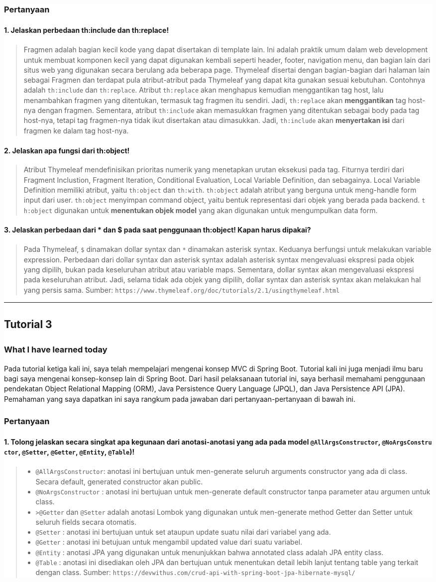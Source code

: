 ### Pertanyaan
#### 1. Jelaskan perbedaan th:include dan th:replace!
> Fragmen adalah bagian kecil kode yang dapat disertakan di template lain. Ini adalah praktik umum dalam web development untuk membuat komponen kecil yang dapat digunakan kembali seperti header, footer, navigation menu, dan bagian lain dari situs web yang digunakan secara berulang ada beberapa page. Thymeleaf disertai dengan bagian-bagian dari halaman lain sebagai Fragmen dan terdapat pula atribut-atribut pada Thymeleaf yang dapat kita gunakan sesuai kebutuhan. Contohnya adalah `th:include` dan `th:replace`.
> Atribut `th:replace` akan menghapus kemudian menggantikan tag host, lalu menambahkan fragmen yang ditentukan, termasuk tag fragmen itu sendiri. Jadi, `th:replace` akan **menggantikan** tag host-nya dengan fragmen.
> Sementara, atribut `th:include` akan memasukkan fragmen yang ditentukan sebagai body pada tag host-nya, tetapi tag fragmen-nya tidak ikut disertakan atau dimasukkan. Jadi, `th:include` akan **menyertakan isi** dari fragmen ke dalam tag host-nya.

#### 2. Jelaskan apa fungsi dari th:object!
> Atribut Thymeleaf mendefinisikan prioritas numerik yang menetapkan urutan eksekusi pada tag. Fiturnya terdiri dari Fragment Inclustion, Fragment Iteration, Conditional Evaluation, Local Variable Definition, dan sebagainya. Local Variable Definition memiliki atribut, yaitu `th:object` dan `th:with`. `th:object` adalah atribut yang berguna untuk meng-handle form input dari user. `th:object` menyimpan command object, yaitu bentuk representasi dari objek yang berada pada backend. `th:object` digunakan untuk **menentukan objek model** yang akan digunakan untuk mengumpulkan data form.

#### 3. Jelaskan perbedaan dari * dan $ pada saat penggunaan th:object! Kapan harus dipakai?
> Pada Thymeleaf, `$` dinamakan dollar syntax dan `*` dinamakan asterisk syntax. Keduanya berfungsi untuk melakukan variable expression. Perbedaan dari dollar syntax dan asterisk syntax adalah asterisk syntax mengevaluasi ekspresi pada objek yang dipilih, bukan pada keseluruhan atribut atau variable maps. Sementara, dollar syntax akan mengevaluasi ekspresi pada keseluruhan atribut. Jadi, selama tidak ada objek yang dipilih, dollar syntax dan asterisk syntax akan melakukan hal yang persis sama.
> Sumber: `https://www.thymeleaf.org/doc/tutorials/2.1/usingthymeleaf.html`

----------

## Tutorial 3
### What I have learned today

Pada tutorial ketiga kali ini, saya telah mempelajari mengenai konsep MVC di Spring Boot. Tutorial kali ini juga menjadi ilmu baru bagi saya mengenai konsep-konsep lain di Spring Boot. Dari hasil pelaksanaan tutorial ini, saya berhasil memahami penggunaan pendekatan Object Relational Mapping (ORM), Java Persistence Query Language (JPQL), dan Java Persistence API (JPA). Pemahaman yang saya dapatkan ini saya rangkum pada jawaban dari pertanyaan-pertanyaan di bawah ini.

### Pertanyaan
#### 1. Tolong jelaskan secara singkat apa kegunaan dari anotasi-anotasi yang ada pada model `@AllArgsConstructor`, `@NoArgsConstructor`, `@Setter`, `@Getter`, `@Entity`, `@Table`)!
> - `@AllArgsConstructor`: anotasi ini bertujuan untuk men-generate seluruh arguments constructor yang ada di class. Secara default, generated constructor akan public.
> - `@NoArgsConstructor` : anotasi ini bertujuan untuk men-generate default constructor tanpa parameter atau argumen untuk class.
> - `>@Getter` dan `@Setter` adalah anotasi Lombok yang digunakan untuk men-generate method Getter dan Setter untuk seluruh fields secara otomatis.
> - `@Setter` : anotasi ini bertujuan untuk set ataupun update suatu nilai dari variabel yang ada.
> - `@Getter` : anotasi ini betujuan untuk mengambil updated value dari suatu variabel.
> - `@Entity` : anotasi JPA yang digunakan untuk menunjukkan bahwa annotated class adalah JPA entity class.
> - `@Table` : anotasi ini disediakan oleh JPA dan bertujuan untuk menentukan detail lebih lanjut tentang table yang terkait dengan class.
Sumber: `https://devwithus.com/crud-api-with-spring-boot-jpa-hibernate-mysql/`
